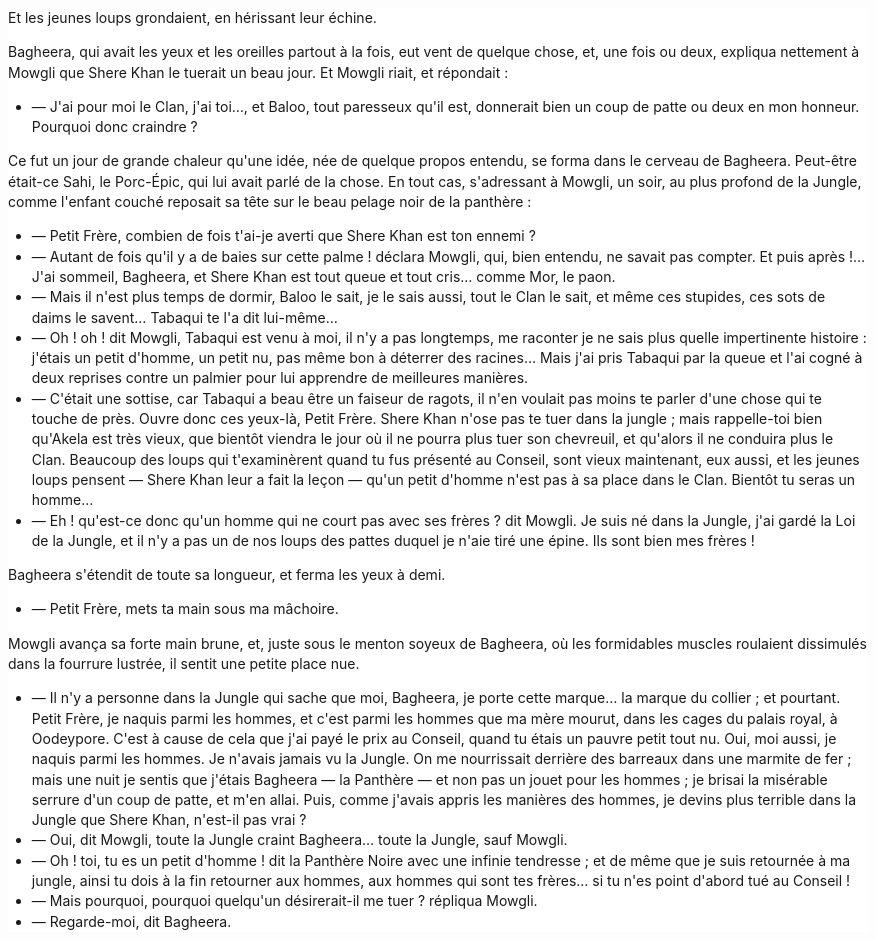 Et les jeunes loups grondaient, en hérissant leur échine.

Bagheera, qui avait les yeux et les oreilles partout à la fois, eut vent de quelque chose, et, une fois ou deux, expliqua nettement à Mowgli que Shere Khan le tuerait un beau jour. Et Mowgli riait, et répondait :
 * — J'ai pour moi le Clan, j'ai toi…, et Baloo, tout paresseux qu'il est, donnerait bien un coup de patte ou deux en mon honneur. Pourquoi donc craindre ?

Ce fut un jour de grande chaleur qu'une idée, née de quelque propos entendu, se forma dans le cerveau de Bagheera. Peut-être était-ce Sahi, le Porc-Épic, qui lui avait parlé de la chose. En tout cas, s'adressant à Mowgli, un soir, au plus profond de la Jungle, comme l'enfant couché reposait sa tête sur le beau pelage noir de la panthère :
 * — Petit Frère, combien de fois t'ai-je averti que Shere Khan est ton ennemi ?
 * — Autant de fois qu'il y a de baies sur cette palme ! déclara Mowgli, qui, bien entendu, ne savait pas compter. Et puis après !… J'ai sommeil, Bagheera, et Shere Khan est tout queue et tout cris… comme Mor, le paon.
 * — Mais il n'est plus temps de dormir, Baloo le sait, je le sais aussi, tout le Clan le sait, et même ces stupides, ces sots de daims le savent… Tabaqui te l'a dit lui-même…
 * — Oh ! oh ! dit Mowgli, Tabaqui est venu à moi, il n'y a pas longtemps, me raconter je ne sais plus quelle impertinente histoire : j'étais un petit d'homme, un petit nu, pas même bon à déterrer des racines… Mais j'ai pris Tabaqui par la queue et l'ai cogné à deux reprises contre un palmier pour lui apprendre de meilleures manières.
 * — C'était une sottise, car Tabaqui a beau être un faiseur de ragots, il n'en voulait pas moins te parler d'une chose qui te touche de près. Ouvre donc ces yeux-là, Petit Frère. Shere Khan n'ose pas te tuer dans la jungle ; mais rappelle-toi bien qu'Akela est très vieux, que bientôt viendra le jour où il ne pourra plus tuer son chevreuil, et qu'alors il ne conduira plus le Clan. Beaucoup des loups qui t'examinèrent quand tu fus présenté au Conseil, sont vieux maintenant, eux aussi, et les jeunes loups pensent — Shere Khan leur a fait la leçon — qu'un petit d'homme n'est pas à sa place dans le Clan. Bientôt tu seras un homme…
 * — Eh ! qu'est-ce donc qu'un homme qui ne court pas avec ses frères ? dit Mowgli. Je suis né dans la Jungle, j'ai gardé la Loi de la Jungle, et il n'y a pas un de nos loups des pattes duquel je n'aie tiré une épine. Ils sont bien mes frères !

Bagheera s'étendit de toute sa longueur, et ferma les yeux à demi.
 * — Petit Frère, mets ta main sous ma mâchoire.

Mowgli avança sa forte main brune, et, juste sous le menton soyeux de Bagheera, où les formidables muscles roulaient dissimulés dans la fourrure lustrée, il sentit une petite place nue.
 * — Il n'y a personne dans la Jungle qui sache que moi, Bagheera, je porte cette marque… la marque du collier ; et pourtant. Petit Frère, je naquis parmi les hommes, et c'est parmi les hommes que ma mère mourut, dans les cages du palais royal, à Oodeypore. C'est à cause de cela que j'ai payé le prix au Conseil, quand tu étais un pauvre petit tout nu. Oui, moi aussi, je naquis parmi les hommes. Je n'avais jamais vu la Jungle. On me nourrissait derrière des barreaux dans une marmite de fer ; mais une nuit je sentis que j'étais Bagheera — la Panthère — et non pas un jouet pour les hommes ; je brisai la misérable serrure d'un coup de patte, et m'en allai. Puis, comme j'avais appris les manières des hommes, je devins plus terrible dans la Jungle que Shere Khan, n'est-il pas vrai ?
 * — Oui, dit Mowgli, toute la Jungle craint Bagheera… toute la Jungle, sauf Mowgli.
 * — Oh ! toi, tu es un petit d'homme ! dit la Panthère Noire avec une infinie tendresse ; et de même que je suis retournée à ma jungle, ainsi tu dois à la fin retourner aux hommes, aux hommes qui sont tes frères… si tu n'es point d'abord tué au Conseil !
 * — Mais pourquoi, pourquoi quelqu'un désirerait-il me tuer ? répliqua Mowgli.
 * — Regarde-moi, dit Bagheera.
